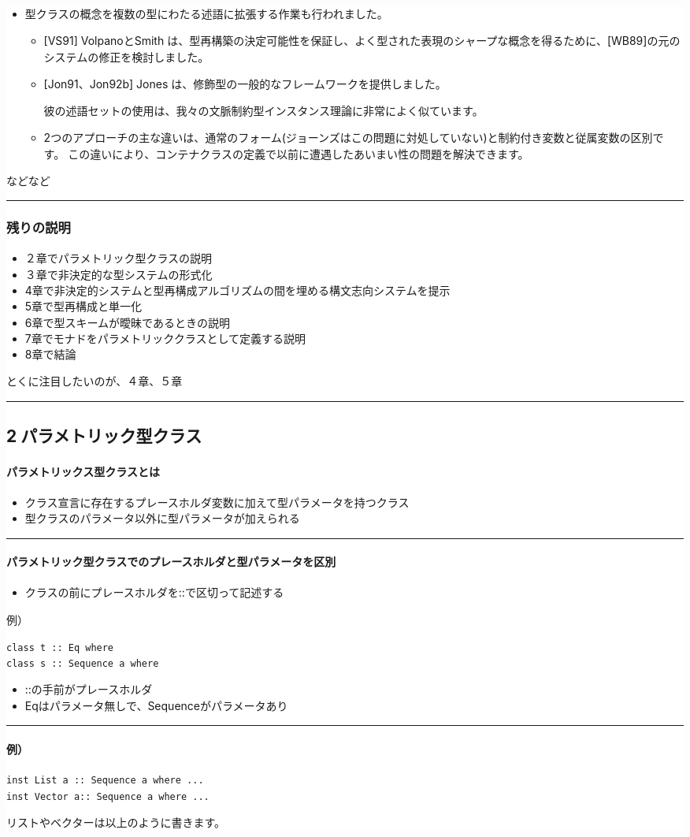   - 型クラスの概念を複数の型にわたる述語に拡張する作業も行われました。
  
    - [VS91] VolpanoとSmith は、型再構築の決定可能性を保証し、よく型された表現のシャープな概念を得るために、[WB89]の元のシステムの修正を検討しました。

    - [Jon91、Jon92b] Jones は、修飾型の一般的なフレームワークを提供しました。

      彼の述語セットの使用は、我々の文脈制約型インスタンス理論に非常によく似ています。

    - 2つのアプローチの主な違いは、通常のフォーム(ジョーンズはこの問題に対処していない)と制約付き変数と従属変数の区別です。
    この違いにより、コンテナクラスの定義で以前に遭遇したあいまい性の問題を解決できます。

  などなど

  ----

### 残りの説明

  - ２章でパラメトリック型クラスの説明
  - ３章で非決定的な型システムの形式化
  - 4章で非決定的システムと型再構成アルゴリズムの間を埋める構文志向システムを提示
  - 5章で型再構成と単一化
  - 6章で型スキームが曖昧であるときの説明
  - 7章でモナドをパラメトリッククラスとして定義する説明
  - 8章で結論

  とくに注目したいのが、４章、５章

  ----

## 2 パラメトリック型クラス

#### パラメトリックス型クラスとは

  - クラス宣言に存在するプレースホルダ変数に加えて型パラメータを持つクラス
  - 型クラスのパラメータ以外に型パラメータが加えられる

  ----

#### パラメトリック型クラスでのプレースホルダと型パラメータを区別

  - クラスの前にプレースホルダを::で区切って記述する

  例）

    class t :: Eq where
    class s :: Sequence a where

  - ::の手前がプレースホルダ
  - Eqはパラメータ無しで、Sequenceがパラメータあり

  ----

#### 例）

    inst List a :: Sequence a where ...
    inst Vector a:: Sequence a where ...

  リストやベクターは以上のように書きます。
